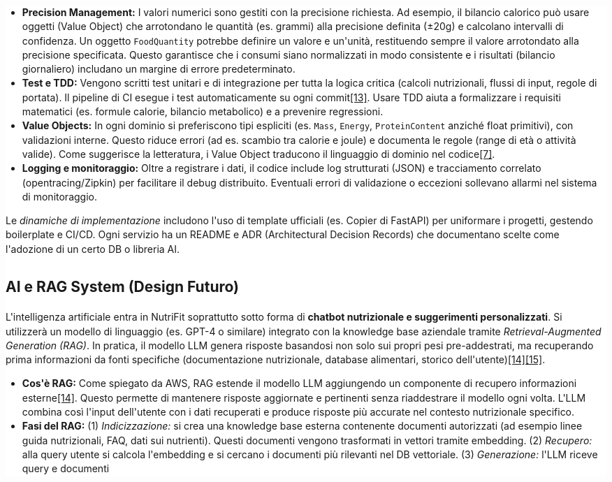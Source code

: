 -   **Precision Management:** I valori numerici sono gestiti con la
    precisione richiesta. Ad esempio, il bilancio calorico può usare
    oggetti (Value Object) che arrotondano le quantità (es. grammi) alla
    precisione definita (±20g) e calcolano intervalli di confidenza. Un
    oggetto `FoodQuantity` potrebbe definire un valore e un'unità,
    restituendo sempre il valore arrotondato alla precisione
    specificata. Questo garantisce che i consumi siano normalizzati in
    modo consistente e i risultati (bilancio giornaliero) includano un
    margine di errore predeterminato.
-   **Test e TDD:** Vengono scritti test unitari e di integrazione per
    tutta la logica critica (calcoli nutrizionali, flussi di input,
    regole di portata). Il pipeline di CI esegue i test automaticamente
    su ogni
    commit[\[13\]](https://docs.docker.com/guides/reactjs/configure-github-actions/#:~:text=Now%20you%27ll%20create%20a%20GitHub,the%20image%20to%20Docker%20Hub).
    Usare TDD aiuta a formalizzare i requisiti matematici (es. formule
    calorie, bilancio metabolico) e a prevenire regressioni.
-   **Value Objects:** In ogni dominio si preferiscono tipi espliciti
    (es. `Mass`, `Energy`, `ProteinContent` anziché float primitivi),
    con validazioni interne. Questo riduce errori (ad es. scambio tra
    calorie e joule) e documenta le regole (range di età o attività
    valide). Come suggerisce la letteratura, i Value Object traducono il
    linguaggio di dominio nel
    codice[\[7\]](https://medium.com/@no1.melman10/the-value-of-value-objects-52f9e08e932d#:~:text=IDDD%20also%20states%20%E2%80%94%20A,thing%29%20has%20lived).
-   **Logging e monitoraggio:** Oltre a registrare i dati, il codice
    include log strutturati (JSON) e tracciamento correlato
    (opentracing/Zipkin) per facilitare il debug distribuito. Eventuali
    errori di validazione o eccezioni sollevano allarmi nel sistema di
    monitoraggio.

Le *dinamiche di implementazione* includono l'uso di template ufficiali
(es. Copier di FastAPI) per uniformare i progetti, gestendo boilerplate
e CI/CD. Ogni servizio ha un README e ADR (Architectural Decision
Records) che documentano scelte come l'adozione di un certo DB o
libreria AI.

## AI e RAG System (Design Futuro)

L'intelligenza artificiale entra in NutriFit soprattutto sotto forma di
**chatbot nutrizionale e suggerimenti personalizzati**. Si utilizzerà un
modello di linguaggio (es. GPT-4 o similare) integrato con la knowledge
base aziendale tramite *Retrieval-Augmented Generation (RAG)*. In
pratica, il modello LLM genera risposte basandosi non solo sui propri
pesi pre-addestrati, ma recuperando prima informazioni da fonti
specifiche (documentazione nutrizionale, database alimentari, storico
dell'utente)[\[14\]](https://aws.amazon.com/what-is/retrieval-augmented-generation/#:~:text=Retrieval,and%20useful%20in%20various%20contexts)[\[15\]](https://aws.amazon.com/what-is/retrieval-augmented-generation/#:~:text=Without%20RAG%2C%20the%20LLM%20takes,an%20overview%20of%20the%20process).

-   **Cos'è RAG:** Come spiegato da AWS, RAG estende il modello LLM
    aggiungendo un componente di recupero informazioni
    esterne[\[14\]](https://aws.amazon.com/what-is/retrieval-augmented-generation/#:~:text=Retrieval,and%20useful%20in%20various%20contexts).
    Questo permette di mantenere risposte aggiornate e pertinenti senza
    riaddestrare il modello ogni volta. L'LLM combina così l'input
    dell'utente con i dati recuperati e produce risposte più accurate
    nel contesto nutrizionale specifico.
-   **Fasi del RAG:** (1) *Indicizzazione:* si crea una knowledge base
    esterna contenente documenti autorizzati (ad esempio linee guida
    nutrizionali, FAQ, dati sui nutrienti). Questi documenti vengono
    trasformati in vettori tramite embedding. (2) *Recupero:* alla query
    utente si calcola l'embedding e si cercano i documenti più rilevanti
    nel DB vettoriale. (3) *Generazione:* l'LLM riceve query e documenti